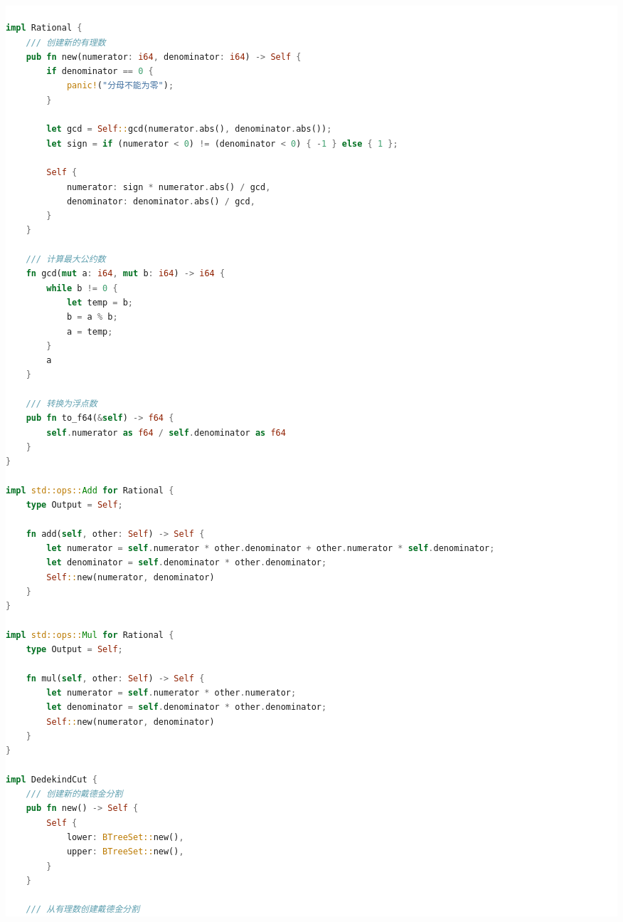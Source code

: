 ```rust

impl Rational {
    /// 创建新的有理数
    pub fn new(numerator: i64, denominator: i64) -> Self {
        if denominator == 0 {
            panic!("分母不能为零");
        }
        
        let gcd = Self::gcd(numerator.abs(), denominator.abs());
        let sign = if (numerator < 0) != (denominator < 0) { -1 } else { 1 };
        
        Self {
            numerator: sign * numerator.abs() / gcd,
            denominator: denominator.abs() / gcd,
        }
    }
    
    /// 计算最大公约数
    fn gcd(mut a: i64, mut b: i64) -> i64 {
        while b != 0 {
            let temp = b;
            b = a % b;
            a = temp;
        }
        a
    }
    
    /// 转换为浮点数
    pub fn to_f64(&self) -> f64 {
        self.numerator as f64 / self.denominator as f64
    }
}

impl std::ops::Add for Rational {
    type Output = Self;
    
    fn add(self, other: Self) -> Self {
        let numerator = self.numerator * other.denominator + other.numerator * self.denominator;
        let denominator = self.denominator * other.denominator;
        Self::new(numerator, denominator)
    }
}

impl std::ops::Mul for Rational {
    type Output = Self;
    
    fn mul(self, other: Self) -> Self {
        let numerator = self.numerator * other.numerator;
        let denominator = self.denominator * other.denominator;
        Self::new(numerator, denominator)
    }
}

impl DedekindCut {
    /// 创建新的戴德金分割
    pub fn new() -> Self {
        Self {
            lower: BTreeSet::new(),
            upper: BTreeSet::new(),
        }
    }
    
    /// 从有理数创建戴德金分割
```